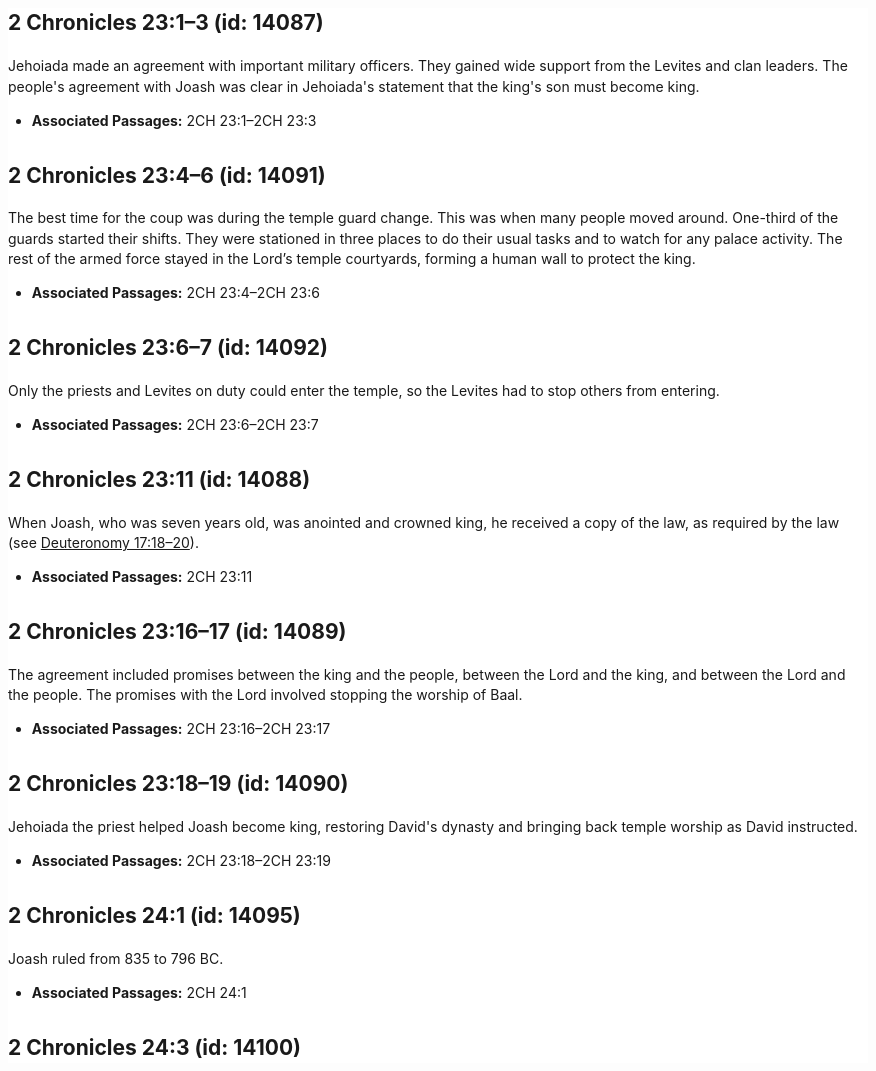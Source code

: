 ## 2 Chronicles 23:1–3 (id: 14087)

Jehoiada made an agreement with important military officers. They gained wide support from the Levites and clan leaders. The people's agreement with Joash was clear in Jehoiada's statement that the king's son must become king.

* **Associated Passages:** 2CH 23:1–2CH 23:3

## 2 Chronicles 23:4–6 (id: 14091)

The best time for the coup was during the temple guard change. This was when many people moved around. One\-third of the guards started their shifts. They were stationed in three places to do their usual tasks and to watch for any palace activity. The rest of the armed force stayed in the Lord’s temple courtyards, forming a human wall to protect the king.

* **Associated Passages:** 2CH 23:4–2CH 23:6

## 2 Chronicles 23:6–7 (id: 14092)

Only the priests and Levites on duty could enter the temple, so the Levites had to stop others from entering.

* **Associated Passages:** 2CH 23:6–2CH 23:7

## 2 Chronicles 23:11 (id: 14088)

When Joash, who was seven years old, was anointed and crowned king, he received a copy of the law, as required by the law (see [Deuteronomy 17:18–20](https://ref.ly/Deut17:18-Deut17:20)).

* **Associated Passages:** 2CH 23:11

## 2 Chronicles 23:16–17 (id: 14089)

The agreement included promises between the king and the people, between the Lord and the king, and between the Lord and the people. The promises with the Lord involved stopping the worship of Baal.

* **Associated Passages:** 2CH 23:16–2CH 23:17

## 2 Chronicles 23:18–19 (id: 14090)

Jehoiada the priest helped Joash become king, restoring David's dynasty and bringing back temple worship as David instructed.

* **Associated Passages:** 2CH 23:18–2CH 23:19

## 2 Chronicles 24:1 (id: 14095)

Joash ruled from 835 to 796 BC.

* **Associated Passages:** 2CH 24:1

## 2 Chronicles 24:3 (id: 14100)
